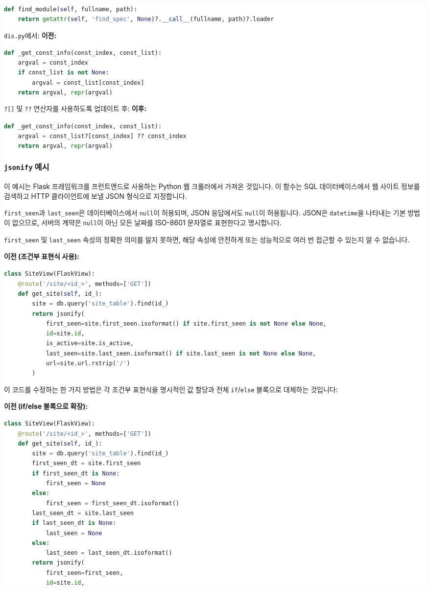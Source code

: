 ```python
def find_module(self, fullname, path):
    return getattr(self, 'find_spec', None)?.__call__(fullname, path)?.loader
```

`dis.py`에서:
**이전:**
```python
def _get_const_info(const_index, const_list):
    argval = const_index
    if const_list is not None:
        argval = const_list[const_index]
    return argval, repr(argval)
```
`?[]` 및 `??` 연산자를 사용하도록 업데이트 후:
**이후:**
```python
def _get_const_info(const_index, const_list):
    argval = const_list?[const_index] ?? const_index
    return argval, repr(argval)
```

### `jsonify` 예시

이 예시는 Flask 프레임워크를 프런트엔드로 사용하는 Python 웹 크롤러에서 가져온 것입니다. 이 함수는 SQL 데이터베이스에서 웹 사이트 정보를 검색하고 HTTP 클라이언트에 보낼 JSON 형식으로 지정합니다.

`first_seen`과 `last_seen`은 데이터베이스에서 `null`이 허용되며, JSON 응답에서도 `null`이 허용됩니다. JSON은 `datetime`을 나타내는 기본 방법이 없으므로, 서버의 계약은 `null`이 아닌 모든 날짜를 ISO-8601 문자열로 표현한다고 명시합니다.

`first_seen` 및 `last_seen` 속성의 정확한 의미를 알지 못하면, 해당 속성에 안전하게 또는 성능적으로 여러 번 접근할 수 있는지 알 수 없습니다.

**이전 (조건부 표현식 사용):**
```python
class SiteView(FlaskView):
    @route('/site/<id_>', methods=['GET'])
    def get_site(self, id_):
        site = db.query('site_table').find(id_)
        return jsonify(
            first_seen=site.first_seen.isoformat() if site.first_seen is not None else None,
            id=site.id,
            is_active=site.is_active,
            last_seen=site.last_seen.isoformat() if site.last_seen is not None else None,
            url=site.url.rstrip('/')
        )
```

이 코드를 수정하는 한 가지 방법은 각 조건부 표현식을 명시적인 값 할당과 전체 `if`/`else` 블록으로 대체하는 것입니다:

**이전 (if/else 블록으로 확장):**
```python
class SiteView(FlaskView):
    @route('/site/<id_>', methods=['GET'])
    def get_site(self, id_):
        site = db.query('site_table').find(id_)
        first_seen_dt = site.first_seen
        if first_seen_dt is None:
            first_seen = None
        else:
            first_seen = first_seen_dt.isoformat()
        last_seen_dt = site.last_seen
        if last_seen_dt is None:
            last_seen = None
        else:
            last_seen = last_seen_dt.isoformat()
        return jsonify(
            first_seen=first_seen,
            id=site.id,
```